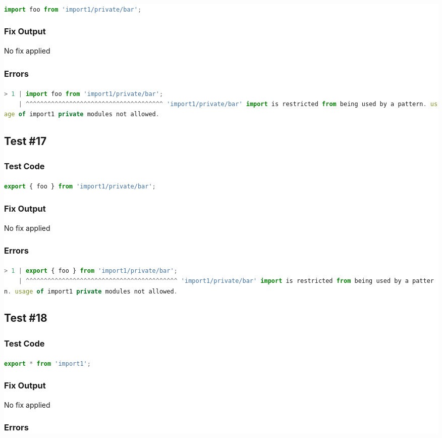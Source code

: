 
```ts
import foo from 'import1/private/bar';
```

### Fix Output

No fix applied

### Errors


```ts
> 1 | import foo from 'import1/private/bar';
    | ^^^^^^^^^^^^^^^^^^^^^^^^^^^^^^^^^^^^^^ 'import1/private/bar' import is restricted from being used by a pattern. usage of import1 private modules not allowed.
```

## Test #17

### Test Code


```ts
export { foo } from 'import1/private/bar';
```

### Fix Output

No fix applied

### Errors


```ts
> 1 | export { foo } from 'import1/private/bar';
    | ^^^^^^^^^^^^^^^^^^^^^^^^^^^^^^^^^^^^^^^^^^ 'import1/private/bar' import is restricted from being used by a pattern. usage of import1 private modules not allowed.
```

## Test #18

### Test Code


```ts
export * from 'import1';
```

### Fix Output

No fix applied

### Errors

